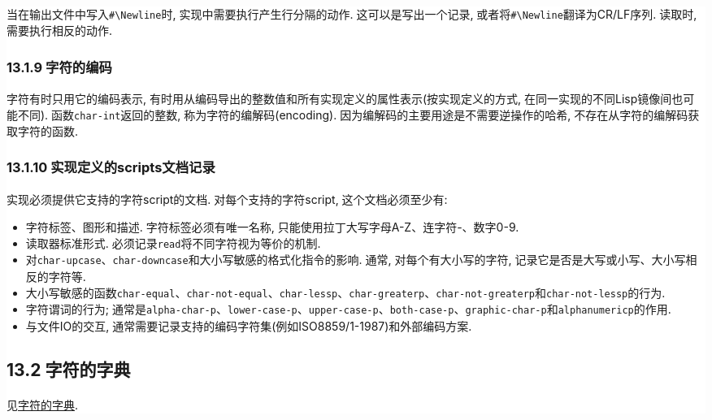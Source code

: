 当在输出文件中写入`#\Newline`时, 实现中需要执行产生行分隔的动作.
这可以是写出一个记录, 或者将`#\Newline`翻译为CR/LF序列.
读取时, 需要执行相反的动作.

### <span id="13.1.9">13.1.9</span> 字符的编码

字符有时只用它的编码表示, 有时用从编码导出的整数值和所有实现定义的属性表示(按实现定义的方式, 在同一实现的不同Lisp镜像间也可能不同).
函数`char-int`返回的整数, 称为字符的编解码(encoding).
因为编解码的主要用途是不需要逆操作的哈希, 不存在从字符的编解码获取字符的函数.

### <span id="13.1.10">13.1.10</span> 实现定义的scripts文档记录

实现必须提供它支持的字符script的文档. 对每个支持的字符script, 这个文档必须至少有:

* 字符标签、图形和描述. 字符标签必须有唯一名称, 只能使用拉丁大写字母A-Z、连字符-、数字0-9.
* 读取器标准形式. 必须记录`read`将不同字符视为等价的机制.
* 对`char-upcase`、`char-downcase`和大小写敏感的格式化指令的影响. 通常, 对每个有大小写的字符, 记录它是否是大写或小写、大小写相反的字符等.
* 大小写敏感的函数`char-equal`、`char-not-equal`、`char-lessp`、`char-greaterp`、`char-not-greaterp`和`char-not-lessp`的行为.
* 字符谓词的行为; 通常是`alpha-char-p`、`lower-case-p`、`upper-case-p`、`both-case-p`、`graphic-char-p`和`alphanumericp`的作用.
* 与文件IO的交互, 通常需要记录支持的编码字符集(例如ISO8859/1-1987)和外部编码方案.

## <span id="13.2">13.2</span> 字符的字典

见[字符的字典](../Dictionary#13.2).
